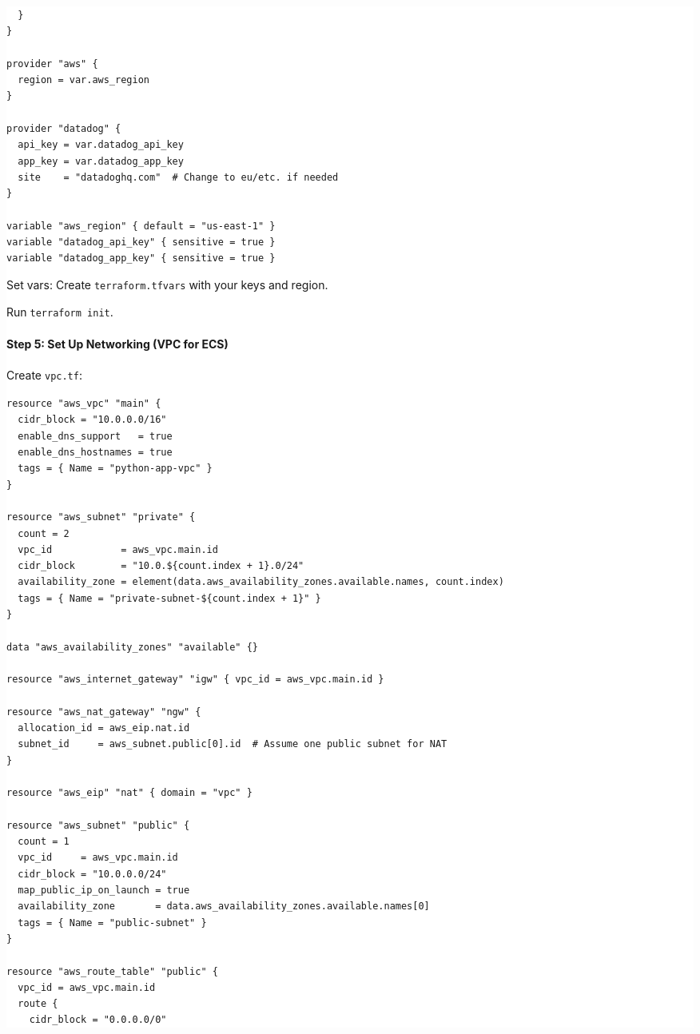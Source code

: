 ```hcl
  }
}

provider "aws" {
  region = var.aws_region
}

provider "datadog" {
  api_key = var.datadog_api_key
  app_key = var.datadog_app_key
  site    = "datadoghq.com"  # Change to eu/etc. if needed
}

variable "aws_region" { default = "us-east-1" }
variable "datadog_api_key" { sensitive = true }
variable "datadog_app_key" { sensitive = true }
```

Set vars: Create `terraform.tfvars` with your keys and region.

Run `terraform init`.

#### Step 5: Set Up Networking (VPC for ECS)
Create `vpc.tf`:
```hcl
resource "aws_vpc" "main" {
  cidr_block = "10.0.0.0/16"
  enable_dns_support   = true
  enable_dns_hostnames = true
  tags = { Name = "python-app-vpc" }
}

resource "aws_subnet" "private" {
  count = 2
  vpc_id            = aws_vpc.main.id
  cidr_block        = "10.0.${count.index + 1}.0/24"
  availability_zone = element(data.aws_availability_zones.available.names, count.index)
  tags = { Name = "private-subnet-${count.index + 1}" }
}

data "aws_availability_zones" "available" {}

resource "aws_internet_gateway" "igw" { vpc_id = aws_vpc.main.id }

resource "aws_nat_gateway" "ngw" {
  allocation_id = aws_eip.nat.id
  subnet_id     = aws_subnet.public[0].id  # Assume one public subnet for NAT
}

resource "aws_eip" "nat" { domain = "vpc" }

resource "aws_subnet" "public" {
  count = 1
  vpc_id     = aws_vpc.main.id
  cidr_block = "10.0.0.0/24"
  map_public_ip_on_launch = true
  availability_zone       = data.aws_availability_zones.available.names[0]
  tags = { Name = "public-subnet" }
}

resource "aws_route_table" "public" {
  vpc_id = aws_vpc.main.id
  route {
    cidr_block = "0.0.0.0/0"
```